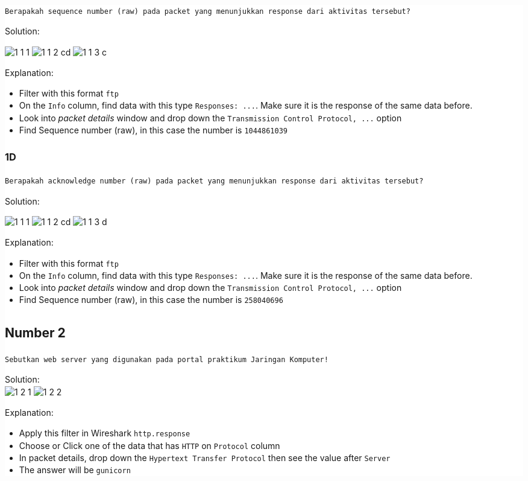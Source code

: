 ```
Berapakah sequence number (raw) pada packet yang menunjukkan response dari aktivitas tersebut?
```

Solution:<br>

![1 1 1](https://github.com/Pascalrjt/Jarkom-Modul-1-I07-2023/assets/89951546/4ef19f3f-f46e-443c-9a72-7525e6805ec4)
![1 1 2 cd](https://github.com/Pascalrjt/Jarkom-Modul-1-I07-2023/assets/89951546/e0d3f036-887e-4adb-8b34-389ec4f66a91)
![1 1 3 c](https://github.com/Pascalrjt/Jarkom-Modul-1-I07-2023/assets/89951546/e131b36c-a9f9-4c52-bc4d-d926aa767341)

Explanation:

- Filter with this format `ftp`
- On the `Info` column, find data with this type `Responses: ...`. Make sure it is the response of the same data before.
- Look into _packet details_ window and drop down the `Transmission Control Protocol, ...` option
- Find Sequence number (raw), in this case the number is `1044861039`

### 1D

```
Berapakah acknowledge number (raw) pada packet yang menunjukkan response dari aktivitas tersebut?
```
Solution:<br>

![1 1 1](https://github.com/Pascalrjt/Jarkom-Modul-1-I07-2023/assets/89951546/4ef19f3f-f46e-443c-9a72-7525e6805ec4)
![1 1 2 cd](https://github.com/Pascalrjt/Jarkom-Modul-1-I07-2023/assets/89951546/e0d3f036-887e-4adb-8b34-389ec4f66a91)
![1 1 3 d](https://github.com/Pascalrjt/Jarkom-Modul-1-I07-2023/assets/89951546/425ed861-1a5c-48cf-a8ea-b50322981a6d)

Explanation:

- Filter with this format `ftp`
- On the `Info` column, find data with this type `Responses: ...`. Make sure it is the response of the same data before.
- Look into _packet details_ window and drop down the `Transmission Control Protocol, ...` option
- Find Sequence number (raw), in this case the number is `258040696`

## Number 2
```
Sebutkan web server yang digunakan pada portal praktikum Jaringan Komputer!
```
Solution:<br>
![1 2 1](https://github.com/Pascalrjt/Jarkom-Modul-1-I07-2023/assets/89951546/008a6282-aa5d-4255-8da3-11e4e88bce52)
![1 2 2](https://github.com/Pascalrjt/Jarkom-Modul-1-I07-2023/assets/89951546/7dd217c1-b90a-418c-b467-a06eb24cb725)

Explanation:
- Apply this filter in Wireshark `http.response`
- Choose or Click one of the data that has `HTTP` on `Protocol` column
- In packet details, drop down the `Hypertext Transfer Protocol` then see the value after `Server`
- The answer will be `gunicorn`
